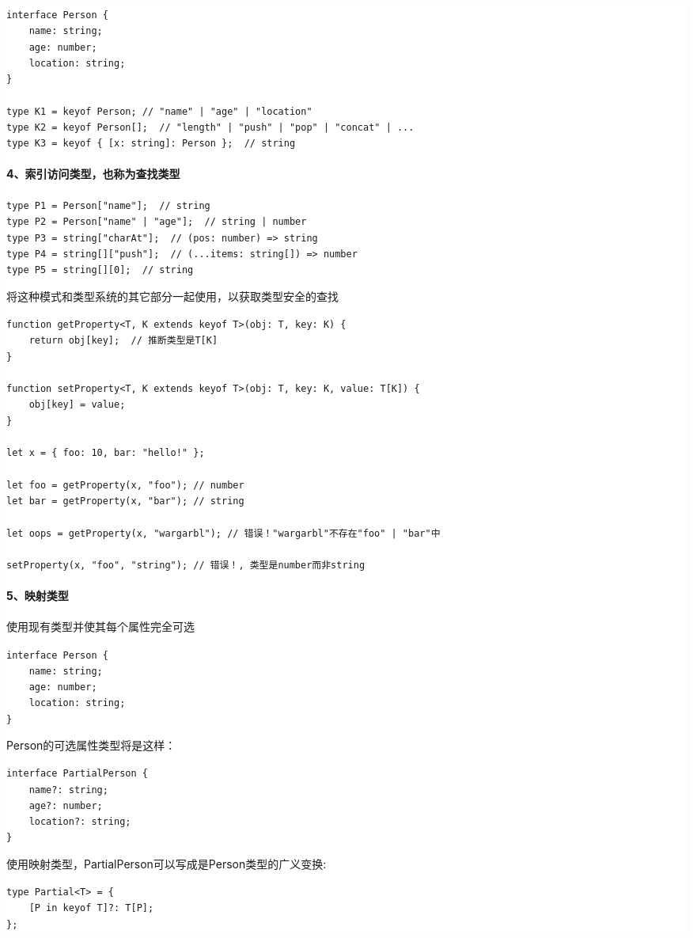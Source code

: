 ```
interface Person {
    name: string;
    age: number;
    location: string;
}

type K1 = keyof Person; // "name" | "age" | "location"
type K2 = keyof Person[];  // "length" | "push" | "pop" | "concat" | ...
type K3 = keyof { [x: string]: Person };  // string
```

#### 4、索引访问类型，也称为查找类型

```
type P1 = Person["name"];  // string
type P2 = Person["name" | "age"];  // string | number
type P3 = string["charAt"];  // (pos: number) => string
type P4 = string[]["push"];  // (...items: string[]) => number
type P5 = string[][0];  // string
```

将这种模式和类型系统的其它部分一起使用，以获取类型安全的查找

```
function getProperty<T, K extends keyof T>(obj: T, key: K) {
    return obj[key];  // 推断类型是T[K]
}

function setProperty<T, K extends keyof T>(obj: T, key: K, value: T[K]) {
    obj[key] = value;
}

let x = { foo: 10, bar: "hello!" };

let foo = getProperty(x, "foo"); // number
let bar = getProperty(x, "bar"); // string

let oops = getProperty(x, "wargarbl"); // 错误！"wargarbl"不存在"foo" | "bar"中

setProperty(x, "foo", "string"); // 错误！, 类型是number而非string
```


#### 5、映射类型

使用现有类型并使其每个属性完全可选
```
interface Person {
    name: string;
    age: number;
    location: string;
}
```
Person的可选属性类型将是这样：
```
interface PartialPerson {
    name?: string;
    age?: number;
    location?: string;
}
```
使用映射类型，PartialPerson可以写成是Person类型的广义变换:
```
type Partial<T> = {
    [P in keyof T]?: T[P];
};

```